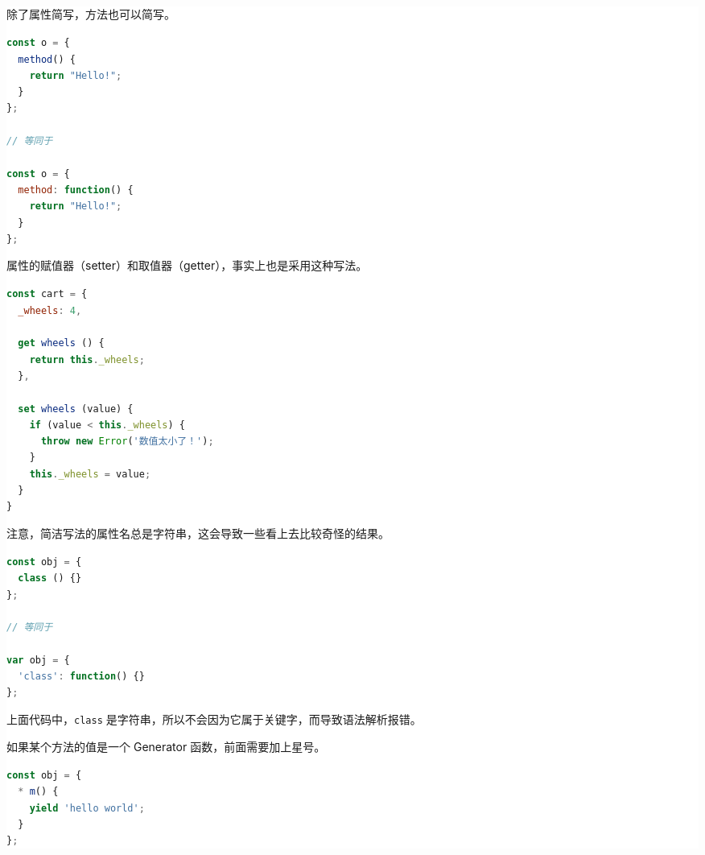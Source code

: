 除了属性简写，方法也可以简写。

  ```javascript
  const o = {
    method() {
      return "Hello!";
    }
  };
  
  // 等同于
  
  const o = {
    method: function() {
      return "Hello!";
    }
  };
  ```

属性的赋值器（setter）和取值器（getter），事实上也是采用这种写法。

  ```javascript
  const cart = {
    _wheels: 4,
  
    get wheels () {
      return this._wheels;
    },
  
    set wheels (value) {
      if (value < this._wheels) {
        throw new Error('数值太小了！');
      }
      this._wheels = value;
    }
  }
  ```

注意，简洁写法的属性名总是字符串，这会导致一些看上去比较奇怪的结果。

  ```javascript
  const obj = {
    class () {}
  };
  
  // 等同于
  
  var obj = {
    'class': function() {}
  };
  ```

上面代码中，`class` 是字符串，所以不会因为它属于关键字，而导致语法解析报错。

如果某个方法的值是一个 Generator 函数，前面需要加上星号。

  ```javascript
  const obj = {
    * m() {
      yield 'hello world';
    }
  };
  ```
